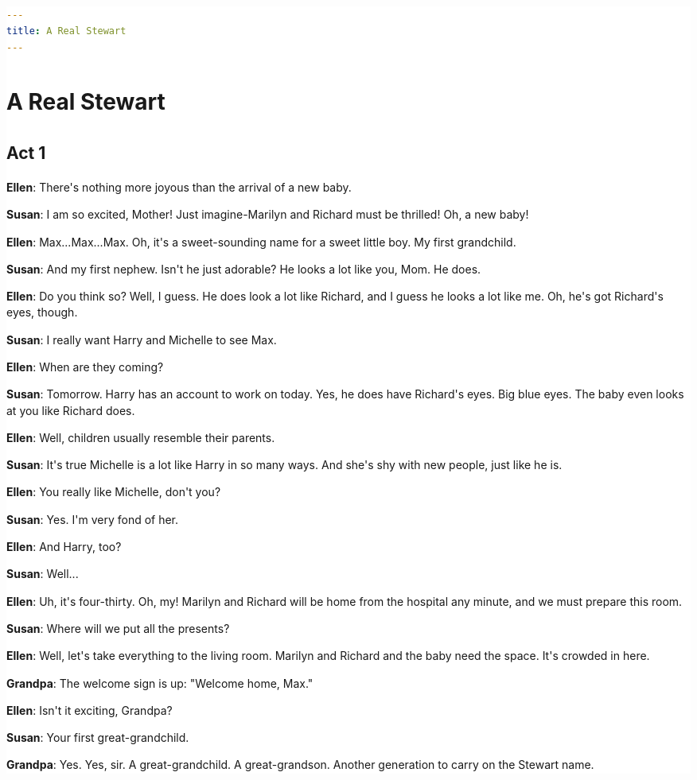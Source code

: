 ```yaml
---
title: A Real Stewart
---
```


# A Real Stewart

## Act 1

**Ellen**: There's nothing more joyous than the arrival of a new baby.

**Susan**: I am so excited, Mother! Just imagine-Marilyn and Richard must be thrilled! Oh, a new baby!

**Ellen**: Max...Max...Max. Oh, it's a sweet-sounding name for a sweet little boy. My first grandchild.

**Susan**: And my first nephew. Isn't he just adorable? He looks a lot like you, Mom. He does.

**Ellen**: Do you think so? Well, I guess. He does look a lot like Richard, and I guess he looks a lot like me. Oh, he's got Richard's eyes, though.

**Susan**: I really want Harry and Michelle to see Max.

**Ellen**: When are they coming?

**Susan**: Tomorrow. Harry has an account to work on today. Yes, he does have Richard's eyes. Big blue eyes. The baby even looks at you like Richard does.

**Ellen**: Well, children usually resemble their parents.

**Susan**: It's true Michelle is a lot like Harry in so many ways. And she's shy with new people, just like he is.

**Ellen**: You really like Michelle, don't you?

**Susan**: Yes. I'm very fond of her.

**Ellen**: And Harry, too?

**Susan**: Well...

**Ellen**: Uh, it's four-thirty. Oh, my! Marilyn and Richard will be home from the hospital any minute, and we must prepare this room.

**Susan**: Where will we put all the presents?

**Ellen**: Well, let's take everything to the living room. Marilyn and Richard and the baby need the space. It's crowded in here.

**Grandpa**: The welcome sign is up: "Welcome home, Max."

**Ellen**: Isn't it exciting, Grandpa?

**Susan**: Your first great-grandchild.

**Grandpa**: Yes. Yes, sir. A great-grandchild. A great-grandson. Another generation to carry on the Stewart name.
